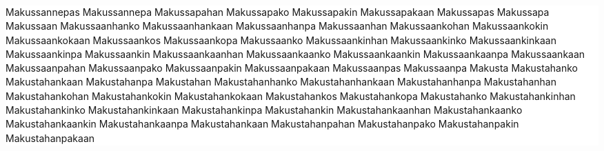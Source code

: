 Makussannepas
Makussannepa
Makussapahan
Makussapako
Makussapakin
Makussapakaan
Makussapas
Makussapa
Makussaan
Makussaanhanko
Makussaanhankaan
Makussaanhanpa
Makussaanhan
Makussaankohan
Makussaankokin
Makussaankokaan
Makussaankos
Makussaankopa
Makussaanko
Makussaankinhan
Makussaankinko
Makussaankinkaan
Makussaankinpa
Makussaankin
Makussaankaanhan
Makussaankaanko
Makussaankaankin
Makussaankaanpa
Makussaankaan
Makussaanpahan
Makussaanpako
Makussaanpakin
Makussaanpakaan
Makussaanpas
Makussaanpa
Makusta
Makustahanko
Makustahankaan
Makustahanpa
Makustahan
Makustahanhanko
Makustahanhankaan
Makustahanhanpa
Makustahanhan
Makustahankohan
Makustahankokin
Makustahankokaan
Makustahankos
Makustahankopa
Makustahanko
Makustahankinhan
Makustahankinko
Makustahankinkaan
Makustahankinpa
Makustahankin
Makustahankaanhan
Makustahankaanko
Makustahankaankin
Makustahankaanpa
Makustahankaan
Makustahanpahan
Makustahanpako
Makustahanpakin
Makustahanpakaan